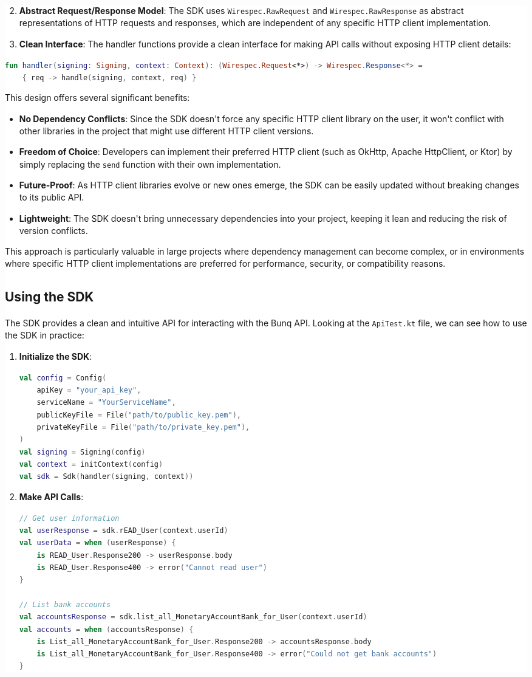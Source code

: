 2. **Abstract Request/Response Model**: The SDK uses `Wirespec.RawRequest` and `Wirespec.RawResponse` as abstract representations of HTTP requests and responses, which are independent of any specific HTTP client implementation.

3. **Clean Interface**: The handler functions provide a clean interface for making API calls without exposing HTTP client details:

```kotlin
fun handler(signing: Signing, context: Context): (Wirespec.Request<*>) -> Wirespec.Response<*> =
    { req -> handle(signing, context, req) }
```

This design offers several significant benefits:

- **No Dependency Conflicts**: Since the SDK doesn't force any specific HTTP client library on the user, it won't conflict with other libraries in the project that might use different HTTP client versions.

- **Freedom of Choice**: Developers can implement their preferred HTTP client (such as OkHttp, Apache HttpClient, or Ktor) by simply replacing the `send` function with their own implementation.

- **Future-Proof**: As HTTP client libraries evolve or new ones emerge, the SDK can be easily updated without breaking changes to its public API.

- **Lightweight**: The SDK doesn't bring unnecessary dependencies into your project, keeping it lean and reducing the risk of version conflicts.

This approach is particularly valuable in large projects where dependency management can become complex, or in environments where specific HTTP client implementations are preferred for performance, security, or compatibility reasons.

## Using the SDK

The SDK provides a clean and intuitive API for interacting with the Bunq API. Looking at the `ApiTest.kt` file, we can see how to use the SDK in practice:

1. **Initialize the SDK**:
   ```kotlin
   val config = Config(
       apiKey = "your_api_key",
       serviceName = "YourServiceName",
       publicKeyFile = File("path/to/public_key.pem"),
       privateKeyFile = File("path/to/private_key.pem"),
   )
   val signing = Signing(config)
   val context = initContext(config)
   val sdk = Sdk(handler(signing, context))
   ```

2. **Make API Calls**:
   ```kotlin
   // Get user information
   val userResponse = sdk.rEAD_User(context.userId)
   val userData = when (userResponse) {
       is READ_User.Response200 -> userResponse.body
       is READ_User.Response400 -> error("Cannot read user")
   }

   // List bank accounts
   val accountsResponse = sdk.list_all_MonetaryAccountBank_for_User(context.userId)
   val accounts = when (accountsResponse) {
       is List_all_MonetaryAccountBank_for_User.Response200 -> accountsResponse.body
       is List_all_MonetaryAccountBank_for_User.Response400 -> error("Could not get bank accounts")
   }
   ```
